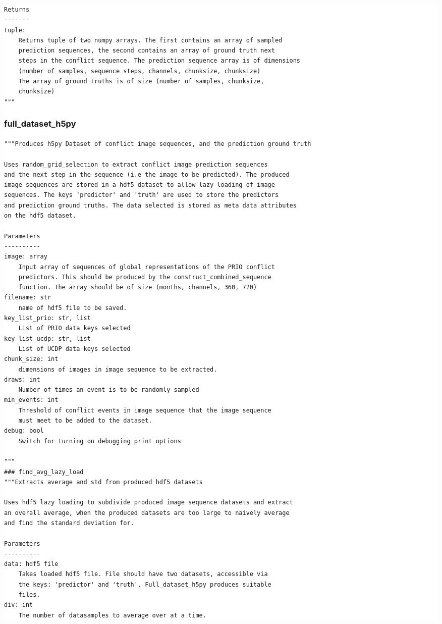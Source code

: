     Returns
    -------
    tuple:
        Returns tuple of two numpy arrays. The first contains an array of sampled
        prediction sequences, the second contains an array of ground truth next
        steps in the conflict sequence. The prediction sequence array is of dimensions
        (number of samples, sequence steps, channels, chunksize, chunksize)
        The array of ground truths is of size (number of samples, chunksize,
        chunksize)
    """
### full_dataset_h5py
    """Produces h5py Dataset of conflict image sequences, and the prediction ground truth

    Uses random_grid_selection to extract conflict image prediction sequences
    and the next step in the sequence (i.e the image to be predicted). The produced
    image sequences are stored in a hdf5 dataset to allow lazy loading of image
    sequences. The keys 'predictor' and 'truth' are used to store the predictors
    and prediction ground truths. The data selected is stored as meta data attributes
    on the hdf5 dataset.

    Parameters
    ----------
    image: array
        Input array of sequences of global representations of the PRIO conflict
        predictors. This should be produced by the construct_combined_sequence
        function. The array should be of size (months, channels, 360, 720)
    filename: str
        name of hdf5 file to be saved.
    key_list_prio: str, list
        List of PRIO data keys selected
    key_list_ucdp: str, list
        List of UCDP data keys selected
    chunk_size: int
        dimensions of images in image sequence to be extracted.
    draws: int
        Number of times an event is to be randomly sampled
    min_events: int
        Threshold of conflict events in image sequence that the image sequence
        must meet to be added to the dataset.
    debug: bool
        Switch for turning on debugging print options

    """
    ### find_avg_lazy_load
    """Extracts average and std from produced hdf5 datasets

    Uses hdf5 lazy loading to subdivide produced image sequence datasets and extract
    an overall average, when the produced datasets are too large to naively average
    and find the standard deviation for.

    Parameters
    ----------
    data: hdf5 file
        Takes loaded hdf5 file. File should have two datasets, accessible via
        the keys: 'predictor' and 'truth'. Full_dataset_h5py produces suitable
        files.
    div: int
        The number of datasamples to average over at a time.

